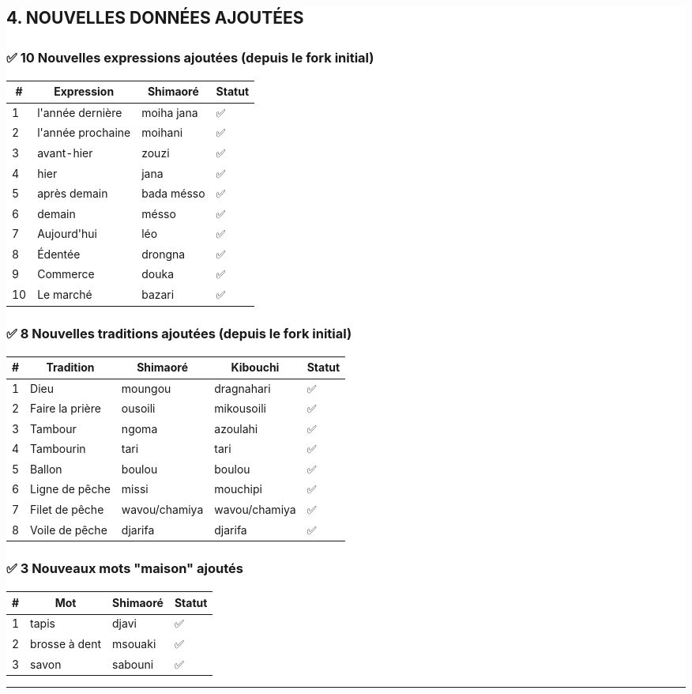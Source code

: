 
## 4. NOUVELLES DONNÉES AJOUTÉES

### ✅ 10 Nouvelles expressions ajoutées (depuis le fork initial)

| # | Expression | Shimaoré | Statut |
|---|------------|----------|--------|
| 1 | l'année dernière | moiha jana | ✅ |
| 2 | l'année prochaine | moihani | ✅ |
| 3 | avant-hier | zouzi | ✅ |
| 4 | hier | jana | ✅ |
| 5 | après demain | bada mésso | ✅ |
| 6 | demain | mésso | ✅ |
| 7 | Aujourd'hui | léo | ✅ |
| 8 | Édentée | drongna | ✅ |
| 9 | Commerce | douka | ✅ |
| 10 | Le marché | bazari | ✅ |

### ✅ 8 Nouvelles traditions ajoutées (depuis le fork initial)

| # | Tradition | Shimaoré | Kibouchi | Statut |
|---|-----------|----------|----------|--------|
| 1 | Dieu | moungou | dragnahari | ✅ |
| 2 | Faire la prière | ousoili | mikousoili | ✅ |
| 3 | Tambour | ngoma | azoulahi | ✅ |
| 4 | Tambourin | tari | tari | ✅ |
| 5 | Ballon | boulou | boulou | ✅ |
| 6 | Ligne de pêche | missi | mouchipi | ✅ |
| 7 | Filet de pêche | wavou/chamiya | wavou/chamiya | ✅ |
| 8 | Voile de pêche | djarifa | djarifa | ✅ |

### ✅ 3 Nouveaux mots "maison" ajoutés

| # | Mot | Shimaoré | Statut |
|---|-----|----------|--------|
| 1 | tapis | djavi | ✅ |
| 2 | brosse à dent | msouaki | ✅ |
| 3 | savon | sabouni | ✅ |

---